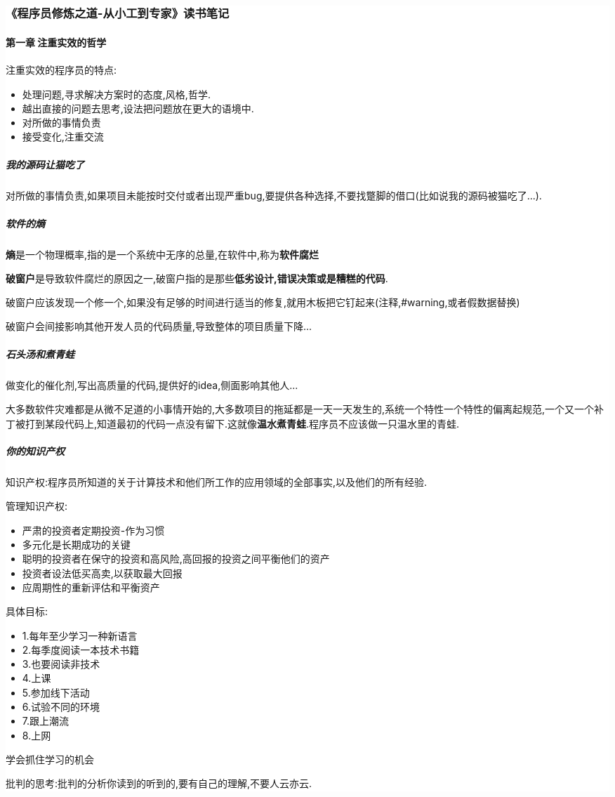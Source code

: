 ### 《程序员修炼之道-从小工到专家》读书笔记

#### 第一章 注重实效的哲学

注重实效的程序员的特点:

* 处理问题,寻求解决方案时的态度,风格,哲学. 
* 越出直接的问题去思考,设法把问题放在更大的语境中.
* 对所做的事情负责
* 接受变化,注重交流

##### 我的源码让猫吃了

对所做的事情负责,如果项目未能按时交付或者出现严重bug,要提供各种选择,不要找蹩脚的借口(比如说我的源码被猫吃了...).

##### 软件的熵

**熵**是一个物理概率,指的是一个系统中无序的总量,在软件中,称为**软件腐烂**

**破窗户**是导致软件腐烂的原因之一,破窗户指的是那些**低劣设计,错误决策或是糟糕的代码**.

破窗户应该发现一个修一个,如果没有足够的时间进行适当的修复,就用木板把它钉起来(注释,#warning,或者假数据替换)

破窗户会间接影响其他开发人员的代码质量,导致整体的项目质量下降...

##### 石头汤和煮青蛙

做变化的催化剂,写出高质量的代码,提供好的idea,侧面影响其他人...

大多数软件灾难都是从微不足道的小事情开始的,大多数项目的拖延都是一天一天发生的,系统一个特性一个特性的偏离起规范,一个又一个补丁被打到某段代码上,知道最初的代码一点没有留下.这就像**温水煮青蛙**.程序员不应该做一只温水里的青蛙.

##### 你的知识产权

知识产权:程序员所知道的关于计算技术和他们所工作的应用领域的全部事实,以及他们的所有经验.

管理知识产权:

* 严肃的投资者定期投资-作为习惯
* 多元化是长期成功的关键
* 聪明的投资者在保守的投资和高风险,高回报的投资之间平衡他们的资产
* 投资者设法低买高卖,以获取最大回报
* 应周期性的重新评估和平衡资产

具体目标:

* 1.每年至少学习一种新语言
* 2.每季度阅读一本技术书籍
* 3.也要阅读非技术
* 4.上课
* 5.参加线下活动
* 6.试验不同的环境
* 7.跟上潮流
* 8.上网

学会抓住学习的机会

批判的思考:批判的分析你读到的听到的,要有自己的理解,不要人云亦云.

